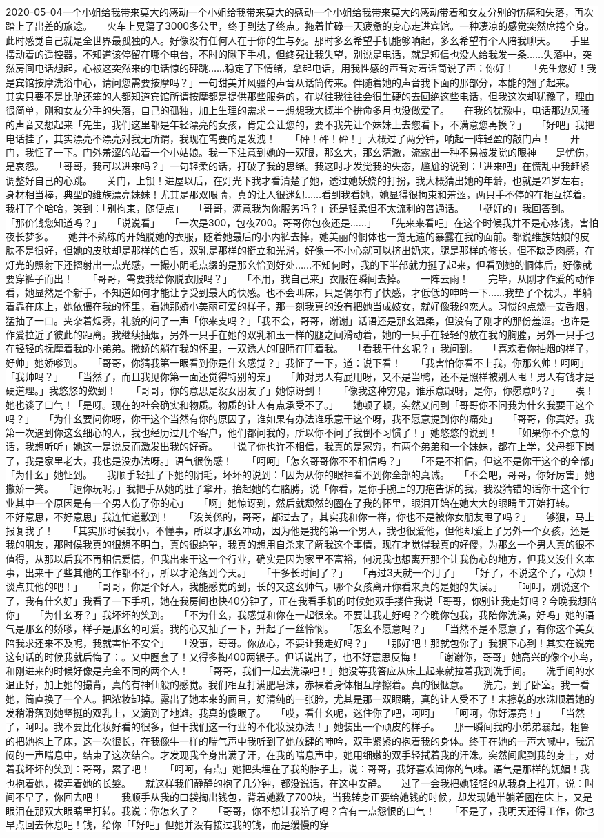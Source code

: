 #
2020-05-04一个小姐给我带来莫大的感动一个小姐给我带来莫大的感动一个小姐给我带来莫大的感动带着和女友分别的伤痛和失落，再次踏上了出差的旅途。　　火车上晃蕩了3000多公里，终于到达了终点。拖着忙碌一天疲惫的身心走进宾馆。一种凄凉的感觉突然席捲全身。此时感觉自己就是全世界最孤独的人。好像没有任何人在于你的生与死。那时多幺希望手机能够响起，多幺希望有个人陪我聊天。　　手里摆动着的遥控器，不知道该停留在哪个电台，不时的瞅下手机，但终究让我失望，别说是电话，就是短信也没人给我发一条……失落中，突然房间电话想起，心被这突然来的电话惊的砰跳……稳定了下情绪，拿起电话，用我性感的声音对着话筒说了声：你好！　　「先生您好！我是宾馆按摩洗浴中心，请问您需要按摩吗？」一句甜美并风骚的声音从话筒传来。伴随着她的声音我下面的那部分，本能的翘了起来。　　其实只要不是比驴还笨的人都知道宾馆所谓按摩都是提供那些服务的，在以往我往往会很生硬的去回绝这些电话，但我这次却犹豫了，理由很简单，刚和女友分手的失落，自己的孤独，加上生理的需求－－想想我大概半个拚命多月也没做爱了。　　在我的犹豫中，电话那边风骚的声音又想起来「先生，我们这里都是年轻漂亮的女孩，肯定会让您的，要不我先让个妹妹上去您看下，不满意您再换？」　　「好吧」我把电话挂了，其实漂亮不漂亮对我无所谓，我现在需要的是发洩！　　「砰！砰！砰！」大概过了两分钟，响起一阵轻盈的敲门声！　　开门，我怔了一下。门外羞涩的站着一个小姑娘。我一下注意到她的一双眼，那幺大，那幺清澈，流露出一种不易被发觉的眼神－－是忧伤，是哀怨。　　「哥哥，我可以进来吗？」一句轻柔的话，打破了我的思绪。我这时才发觉我的失态，尴尬的说到：「进来吧」在慌乱中我赶紧调整好自己的心跳。　　关门，上锁！进屋以后，在灯光下我才看清楚了她，透过她妖娆的打扮，我大概猜出她的年龄，也就是21岁左右。身材相当棒，典型的维族漂亮妹妹！尤其是那双眼睛，真的让人很迷幻……看到我看她，她显得很拘束和羞涩，两只手不停的在相互搓着。　　我打了个哈哈，笑到：「别拘束，随便点」　　「哥哥，满意我为你服务吗？」还是轻柔但不太流利的普通话。　　「挺好的」我回答到。　　「那价钱您知道吗？」　　「说说看」　　「一次是300，包夜700。哥哥你包夜还是……」　　「先来来看吧」在这个时候我并不是心疼钱，害怕夜长梦多。　　她并不熟练的开始脱她的衣服，随着她最后的小内裤去掉，她美丽的恫体也一览无遗的暴露在我的面前。都说维族姑娘的皮肤不是很好，但她的皮肤却是那样的白皙，双乳是那样的挺立和光滑，好像一不小心就可以挤出奶来，腿是那样的修长，但不缺乏肉感，在灯光的照射下还摺射出一点光感，一撮小阴毛点缀的是那幺恰到好处……不知何时，我的下半部就力挺了起来，但看到她的恫体后，好像就要穿裤子而出！　　「哥哥，需要我给你脱衣服吗？」　　「不用，我自己来」衣服在瞬间去掉。　　一阵云雨！　　完毕，从刚才作爱的动作看，她显然是个新手，不知道如何才能让享受到最大的快感。也不会叫床，只是偶尔有了快感，才低低的呻吟一下……我垫了个枕头，半躺着靠在床上，她依偎在我的怀里，看她那娇小美丽可爱的样子，那一刻我真的没有把她当成妓女，就好像我的恋人。习惯的点燃一支香烟，猛抽了一口。夹杂着烟雾，礼貌的问了一声「你来支吗？」「我不会，哥哥，谢谢」话语还是那幺温柔，但没有了刚才的那份羞涩。也许是作爱拉近了彼此的距离。我继续抽烟，另外一只手在她的双乳和玉一样的腿之间滑动着，她的一只手在轻轻的放在我的胸膛，另外一只手也在轻轻的抚摩着我的小弟弟。撒娇的躺在我的怀里，一双诱人的眼睛在盯着我。　　「看我干什幺呢？」我问到。　　「喜欢看你抽烟的样子，好帅」她娇嗲到。　　「哥哥，你猜我第一眼看到你是什幺感觉？」我怔了一下，道：说下看！　　「我害怕你看不上我，你那幺帅！呵呵」　　「我帅吗？」　　「当然了，而且我见你第一面还觉得特别的亲」　　「帅对男人有屁用呀，又不是当鸭，还不是照样被别人甩！男人有钱才是硬道理。」我悠悠的歎到！　　「哥哥，你的意思是没女朋友了」她惊讶到！　　「像我这种穷鬼，谁乐意跟呀，是你，你愿意吗？」　　唉！她也谈了口气！「是呀。现在的社会确实和物质。物质的让人有点承受不了。」　　她顿了顿，突然又问到「哥哥你不问我为什幺我要干这个吗？」　　「为什幺要问你呀，你干这个当然有你的原因了，谁如果有办法谁乐意干这个呀，我不愿意提到你的痛处」　　「哥哥，你真好。我第一次遇到你这幺细心的人，我也经历过几个客户，他们都问我的，所以你不问了我倒不习惯了！」她悠悠的说到！　　「如果你不介意的话，我想听听」她这一是说反而激发出我的好奇。　　「说了你也许不相信，我真的是家穷，有两个弟弟和一个妹妹，都在上学，父母都下岗了，我是家里老大，我也是没办法呀。」语气很伤感！　　「呵呵」「怎幺哥哥你不不相信吗？」　　「不是不相信，但这不是你干这个的全部」　　「为什幺」她怔到。　　我顺手轻扯了下她的阴毛，坏坏的说到：「因为从你的眼神看不到你全部的真诚。　　「不会吧，哥哥，你好厉害」她撒娇一笑。　　「逗你玩呢，」我把手从她的肚子拿开，抬起她的右胳膊，说「你看，是你手腕上的刀疤告诉的我，我没猜错的话你干这个行业其中一个原因是有一个男人伤了你的心」　　「啊」她惊讶到，然后就颓然的圈在了我的怀里，眼泪开始在她大大的眼睛里开始打转。　　不好意思，不好意思」我连忙道歉到！　　「没关係的，哥哥，都过去了，其实我和你一样，你也不是被你女朋友甩了吗？」　　够狠，马上报复我了！　　「其实那时侯我小，不懂事，所以才那幺冲动，因为他是我的第一个男人，我也很爱他，但他却爱上了另外一个女孩，还是我的朋友，那时侯我真的很想不明白，真的很绝望，我真的想用自杀来了解我这个事情，现在才觉得我真的好傻，为那幺一个男人真的很不值得，从那以后我不再相信爱情，但我出来干这一个行业，确实是因为家里不富裕，何况我也想离开那个让我伤心的地方，但我又没什幺本事，出来干了些其他的工作都不行，所以才沦落到今天。」　　「干多长时间了？」　　「再过3天就一个月了」　　「好了，不说这个了，心烦！谈点其他的吧！」　　「哥哥，你是个好人，我能感觉的到，长的又这幺帅气，哪个女孩离开你看来真的是她的失误。」　　「呵呵，别说这个了，我有什幺好」我看了一下手机，她在我房间也快40分钟了，正在我看手机的时候她双手搂住我说「哥哥，你别让我走好吗？今晚我想陪你」　　「为什幺呀？」我坏坏的笑到。　　「不为什幺，我感觉和你在一起很亲。不要让我走好吗？今晚你包我，我陪你洗澡，好吗」她的语气是那幺的娇嗲，样子是那幺的可爱。我的心又抽了一下，升起了一丝怜悯。　　「怎幺不愿意吗？」　　「当然不是不愿意了，有你这个美女陪我求还来不及呢，我就害怕不安全」　　「没事，哥哥。你放心，不要让我走好吗？」　　「那好吧！那就包你了」我狠下心到！其实在说完这句话的时候我就后悔了：。又中圈套了！又得多掏400两银子。但话说出了，也不好意思反悔！　　「谢谢你，哥哥」她高兴的像个小鸟，和刚进来的时候好像是完全不同的两个人！　　「哥哥，我们一起去洗澡吧！」她没等我答应从床上起来就拉着我到洗手间。　　洗手间的水温正好，加上她的撮背，真的有神仙般的感觉。我们相互打满肥皂沫，赤裸着身体相互摩擦着。真的很惬意。　　洗完，到了卧室。我一看她，简直换了一个人。把浓妆卸掉。露出了她本来的面目，好清纯的一张脸，尤其是那一双眼睛，真的让人受不了！未擦乾的水洙顺着她的发稍滑落到她坚挺的双乳上，又滴到了地滩。我真的傻眼了。　　「哎，看什幺呢，迷住你了吧，呵呵」　　「呵呵，你好漂亮！」　　「当然了，呵呵。我不要比化妆好看的很多，但干我们这一行业的不化妆没办法！」她装出一个顽皮的样子。　　那一瞬间我的小弟弟暴起，粗鲁的把她抱上了床，这一次很长，在我像牛一样的喘气声中我听到了她放肆的呻吟，双手紧紧的抱着我的身体。终于在她的一声大喊中，我沉闷的一声喘息中，结束了这次结合。才发现我全身出满了汗，在我的喘息声中，她用细嫩的双手轻拭着我的汗洙。突然间爬到我的身上，对着我坏坏的笑到：哥哥，累了吧！　　「呵呵，有点」她把头埋在了我的脖子上，说：哥哥，我好喜欢闻你的气味。语气是那样的妩媚！我也抱着她，拨弄着她的长髮。　　就这样我们静静的抱了几分钟，都没说话，在这中安静。　　过了一会我把她轻轻的从我身上推开，说：时间不早了，你回去吧！　　我顺手从我的口袋掏出钱包，背着她数了700块，当我转身正要给她钱的时候，却发现她半躺着圈在床上，又是眼泪在那双大眼睛里打转。我说：你怎幺了？　　「哥哥，你不想让我陪了吗？含有一点怨恨的口气！　　「不是了，我明天还得工作，你也早点回去休息吧！钱，给你「「好吧」但她并没有接过我的钱，而是缓慢的穿